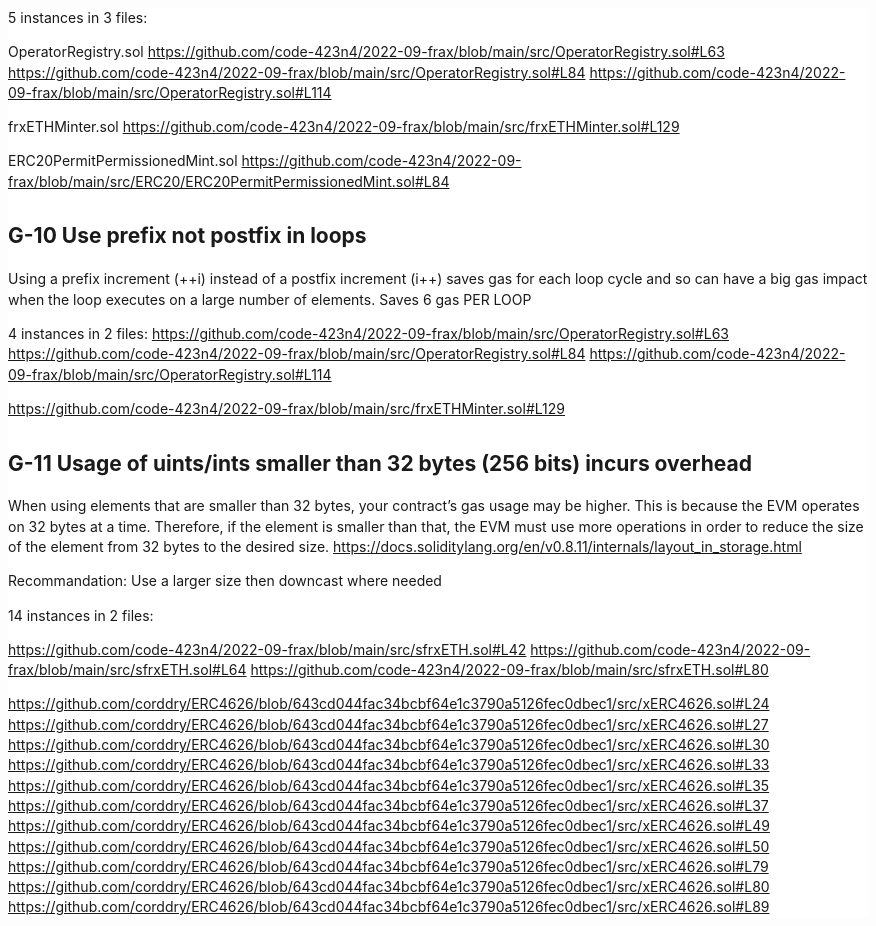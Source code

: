 5 instances in 3 files:

OperatorRegistry.sol
https://github.com/code-423n4/2022-09-frax/blob/main/src/OperatorRegistry.sol#L63
https://github.com/code-423n4/2022-09-frax/blob/main/src/OperatorRegistry.sol#L84
https://github.com/code-423n4/2022-09-frax/blob/main/src/OperatorRegistry.sol#L114

frxETHMinter.sol
https://github.com/code-423n4/2022-09-frax/blob/main/src/frxETHMinter.sol#L129

ERC20PermitPermissionedMint.sol
https://github.com/code-423n4/2022-09-frax/blob/main/src/ERC20/ERC20PermitPermissionedMint.sol#L84


## G-10 Use prefix not postfix in loops

Using a prefix increment (++i) instead of a postfix increment (i++) saves gas for each loop cycle and so can have a big gas impact when the loop executes on a large number of elements. Saves 6 gas PER LOOP

4 instances in 2 files:
https://github.com/code-423n4/2022-09-frax/blob/main/src/OperatorRegistry.sol#L63
https://github.com/code-423n4/2022-09-frax/blob/main/src/OperatorRegistry.sol#L84
https://github.com/code-423n4/2022-09-frax/blob/main/src/OperatorRegistry.sol#L114

https://github.com/code-423n4/2022-09-frax/blob/main/src/frxETHMinter.sol#L129


## G-11 Usage of uints/ints smaller than 32 bytes (256 bits) incurs overhead

When using elements that are smaller than 32 bytes, your contract’s gas usage may be higher. This is because the EVM operates on 32 bytes at a time. 
Therefore, if the element is smaller than that, the EVM must use more operations in order to reduce the size of the element from 32 bytes to the desired size. 
https://docs.soliditylang.org/en/v0.8.11/internals/layout_in_storage.html 

Recommandation:
Use a larger size then downcast where needed

14 instances in 2 files:

https://github.com/code-423n4/2022-09-frax/blob/main/src/sfrxETH.sol#L42
https://github.com/code-423n4/2022-09-frax/blob/main/src/sfrxETH.sol#L64
https://github.com/code-423n4/2022-09-frax/blob/main/src/sfrxETH.sol#L80

https://github.com/corddry/ERC4626/blob/643cd044fac34bcbf64e1c3790a5126fec0dbec1/src/xERC4626.sol#L24
https://github.com/corddry/ERC4626/blob/643cd044fac34bcbf64e1c3790a5126fec0dbec1/src/xERC4626.sol#L27
https://github.com/corddry/ERC4626/blob/643cd044fac34bcbf64e1c3790a5126fec0dbec1/src/xERC4626.sol#L30
https://github.com/corddry/ERC4626/blob/643cd044fac34bcbf64e1c3790a5126fec0dbec1/src/xERC4626.sol#L33
https://github.com/corddry/ERC4626/blob/643cd044fac34bcbf64e1c3790a5126fec0dbec1/src/xERC4626.sol#L35
https://github.com/corddry/ERC4626/blob/643cd044fac34bcbf64e1c3790a5126fec0dbec1/src/xERC4626.sol#L37
https://github.com/corddry/ERC4626/blob/643cd044fac34bcbf64e1c3790a5126fec0dbec1/src/xERC4626.sol#L49
https://github.com/corddry/ERC4626/blob/643cd044fac34bcbf64e1c3790a5126fec0dbec1/src/xERC4626.sol#L50
https://github.com/corddry/ERC4626/blob/643cd044fac34bcbf64e1c3790a5126fec0dbec1/src/xERC4626.sol#L79
https://github.com/corddry/ERC4626/blob/643cd044fac34bcbf64e1c3790a5126fec0dbec1/src/xERC4626.sol#L80
https://github.com/corddry/ERC4626/blob/643cd044fac34bcbf64e1c3790a5126fec0dbec1/src/xERC4626.sol#L89
